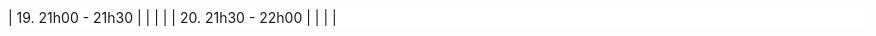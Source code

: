 | 19. 21h00 - 21h30 |         |                                                                                                                                                                                                                                                                                                                                                                                                                                                                                                                                                                                                                                                                                                                                                                                                                                                                                                                                                                                                                                                                                                                                                                                                                                                                                                                                                                                                                                                                                                                                                                                                                                             |                                                                                                                                                                                                                                                                                                                                                                                                                                                                                                                                    |
| 20. 21h30 - 22h00 |         |                                                                                                                                                                                                                                                                                                                                                                                                                                                                                                                                                                                                                                                                                                                                                                                                                                                                                                                                                                                                                                                                                                                                                                                                                                                                                                                                                                                                                                                                                                                                                                                                                                             |                                                                                                                                                                                                                                                                                                                                                                                                                                                                                                                                    |